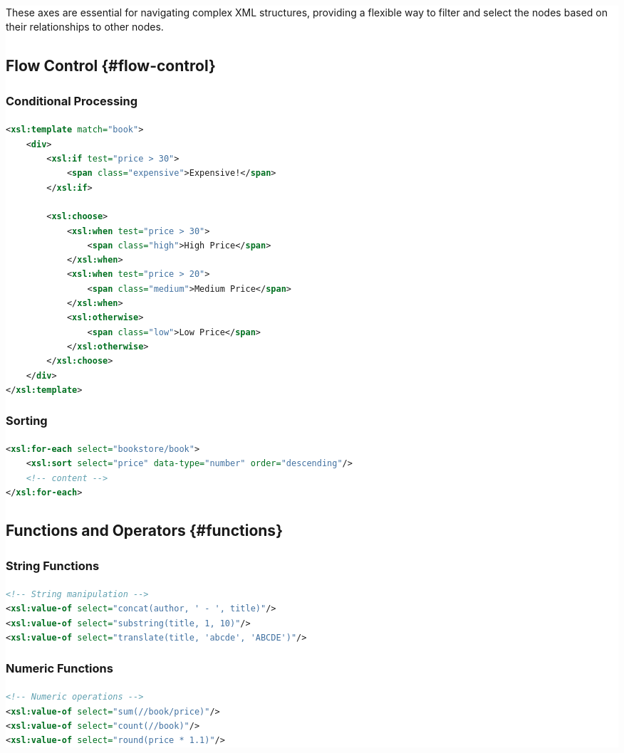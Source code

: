 These axes are essential for navigating complex XML structures, providing a flexible way to filter and select the nodes based on their relationships to other nodes.
## Flow Control {#flow-control}

### Conditional Processing
```xml
<xsl:template match="book">
    <div>
        <xsl:if test="price > 30">
            <span class="expensive">Expensive!</span>
        </xsl:if>
        
        <xsl:choose>
            <xsl:when test="price > 30">
                <span class="high">High Price</span>
            </xsl:when>
            <xsl:when test="price > 20">
                <span class="medium">Medium Price</span>
            </xsl:when>
            <xsl:otherwise>
                <span class="low">Low Price</span>
            </xsl:otherwise>
        </xsl:choose>
    </div>
</xsl:template>
```

### Sorting
```xml
<xsl:for-each select="bookstore/book">
    <xsl:sort select="price" data-type="number" order="descending"/>
    <!-- content -->
</xsl:for-each>
```

## Functions and Operators {#functions}

### String Functions
```xml
<!-- String manipulation -->
<xsl:value-of select="concat(author, ' - ', title)"/>
<xsl:value-of select="substring(title, 1, 10)"/>
<xsl:value-of select="translate(title, 'abcde', 'ABCDE')"/>
```

### Numeric Functions
```xml
<!-- Numeric operations -->
<xsl:value-of select="sum(//book/price)"/>
<xsl:value-of select="count(//book)"/>
<xsl:value-of select="round(price * 1.1)"/>
```
